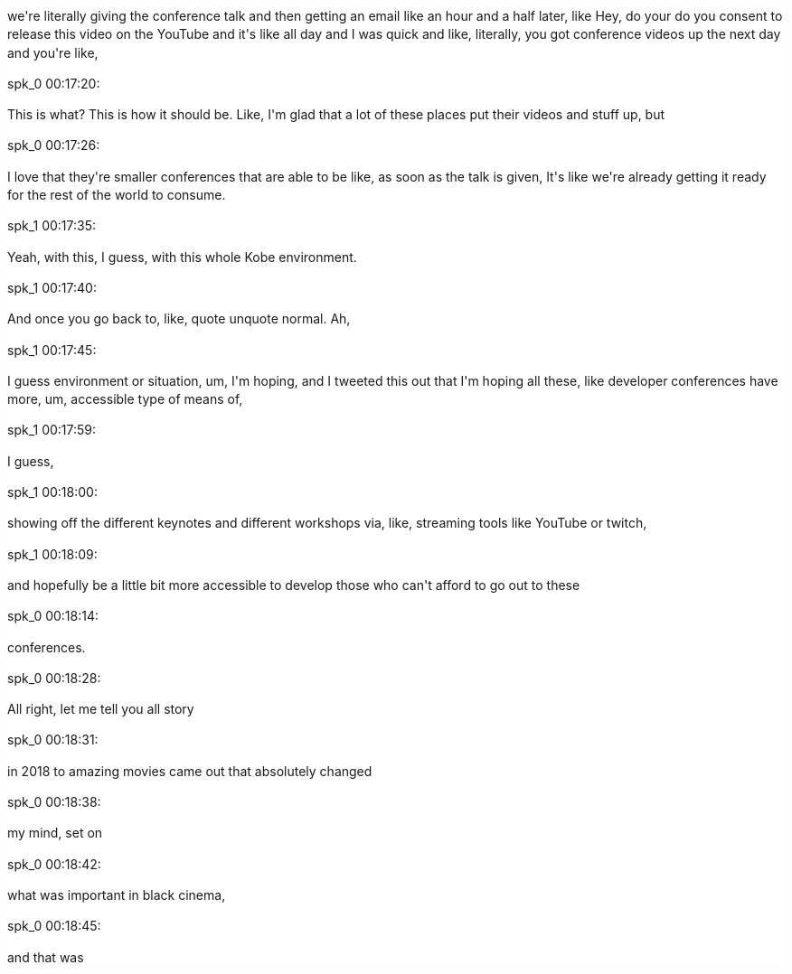we're literally giving the conference talk and then getting an email like an hour and a half later, like Hey, do your do you consent to release this video on the YouTube and it's like all day and I was quick and like, literally, you got conference videos up the next day and you're like,

spk_0 00:17:20:

This is what? This is how it should be. Like, I'm glad that a lot of these places put their videos and stuff up, but

spk_0 00:17:26:

I love that they're smaller conferences that are able to be like, as soon as the talk is given, It's like we're already getting it ready for the rest of the world to consume.

spk_1 00:17:35:

Yeah, with this, I guess, with this whole Kobe environment.

spk_1 00:17:40:

And once you go back to, like, quote unquote normal. Ah,

spk_1 00:17:45:

I guess environment or situation, um, I'm hoping, and I tweeted this out that I'm hoping all these, like developer conferences have more, um, accessible type of means of,

spk_1 00:17:59:

I guess,

spk_1 00:18:00:

showing off the different keynotes and different workshops via, like, streaming tools like YouTube or twitch,

spk_1 00:18:09:

and hopefully be a little bit more accessible to develop those who can't afford to go out to these

spk_0 00:18:14:

conferences.

spk_0 00:18:28:

All right, let me tell you all story

spk_0 00:18:31:

in 2018 to amazing movies came out that absolutely changed

spk_0 00:18:38:

my mind, set on

spk_0 00:18:42:

what was important in black cinema,

spk_0 00:18:45:

and that was
